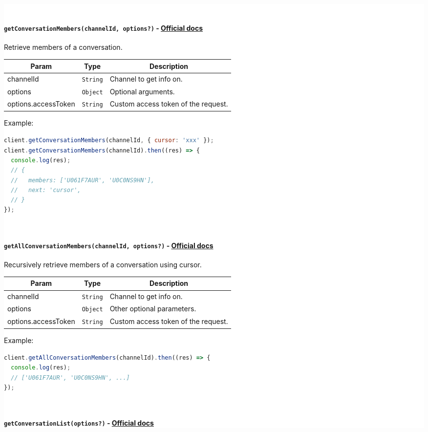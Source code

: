<br />

#### `getConversationMembers(channelId, options?)` - [Official docs](https://api.slack.com/methods/conversations.members)

Retrieve members of a conversation.

| Param               | Type     | Description                         |
| ------------------- | -------- | ----------------------------------- |
| channelId           | `String` | Channel to get info on.             |
| options             | `Object` | Optional arguments.                 |
| options.accessToken | `String` | Custom access token of the request. |

Example:

```js
client.getConversationMembers(channelId, { cursor: 'xxx' });
client.getConversationMembers(channelId).then((res) => {
  console.log(res);
  // {
  //   members: ['U061F7AUR', 'U0C0NS9HN'],
  //   next: 'cursor',
  // }
});
```

<br />

#### `getAllConversationMembers(channelId, options?)` - [Official docs](https://api.slack.com/methods/conversations.members)

Recursively retrieve members of a conversation using cursor.

| Param               | Type     | Description                         |
| ------------------- | -------- | ----------------------------------- |
| channelId           | `String` | Channel to get info on.             |
| options             | `Object` | Other optional parameters.          |
| options.accessToken | `String` | Custom access token of the request. |

Example:

```js
client.getAllConversationMembers(channelId).then((res) => {
  console.log(res);
  // ['U061F7AUR', 'U0C0NS9HN', ...]
});
```

<br />

#### `getConversationList(options?)` - [Official docs](https://api.slack.com/methods/conversations.list)
